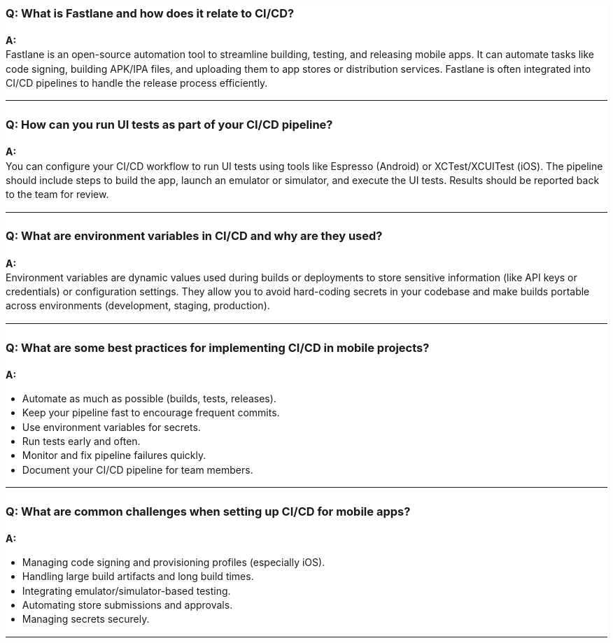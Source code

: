 
### Q: What is Fastlane and how does it relate to CI/CD?

**A:**  
Fastlane is an open-source automation tool to streamline building, testing, and releasing mobile apps. It can automate tasks like code signing, building APK/IPA files, and uploading them to app stores or distribution services. Fastlane is often integrated into CI/CD pipelines to handle the release process efficiently.

---

### Q: How can you run UI tests as part of your CI/CD pipeline?

**A:**  
You can configure your CI/CD workflow to run UI tests using tools like Espresso (Android) or XCTest/XCUITest (iOS). The pipeline should include steps to build the app, launch an emulator or simulator, and execute the UI tests. Results should be reported back to the team for review.

---

### Q: What are environment variables in CI/CD and why are they used?

**A:**  
Environment variables are dynamic values used during builds or deployments to store sensitive information (like API keys or credentials) or configuration settings. They allow you to avoid hard-coding secrets in your codebase and make builds portable across environments (development, staging, production).

---

### Q: What are some best practices for implementing CI/CD in mobile projects?

**A:**  

- Automate as much as possible (builds, tests, releases).
- Keep your pipeline fast to encourage frequent commits.
- Use environment variables for secrets.
- Run tests early and often.
- Monitor and fix pipeline failures quickly.
- Document your CI/CD pipeline for team members.

---

### Q: What are common challenges when setting up CI/CD for mobile apps?

**A:**  

- Managing code signing and provisioning profiles (especially iOS).
- Handling large build artifacts and long build times.
- Integrating emulator/simulator-based testing.
- Automating store submissions and approvals.
- Managing secrets securely.

---